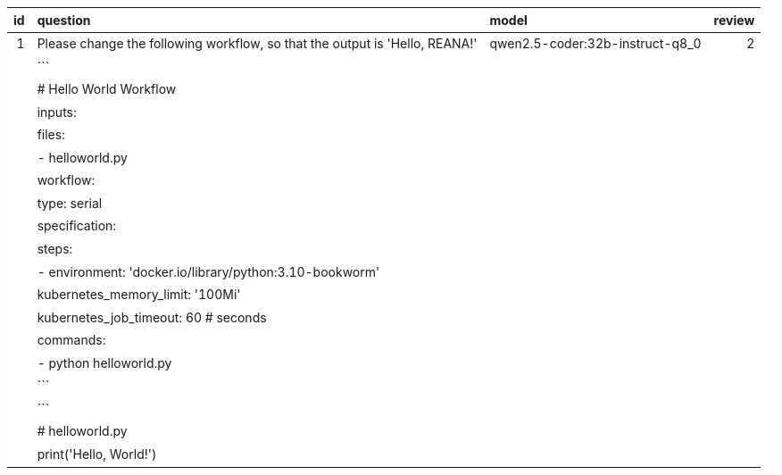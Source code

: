 |   id | question                                                                                                                                                                                                                    | model                                |   review |
|-----:|:----------------------------------------------------------------------------------------------------------------------------------------------------------------------------------------------------------------------------|:-------------------------------------|---------:|
|    1 | Please change the following workflow, so that the output is 'Hello, REANA!'                                                                                                                                                 | qwen2.5-coder:32b-instruct-q8_0      |        2 |
|      | ```                                                                                                                                                                                                                         |                                      |          |
|      | # Hello World Workflow                                                                                                                                                                                                      |                                      |          |
|      |     inputs:                                                                                                                                                                                                                 |                                      |          |
|      |     files:                                                                                                                                                                                                                  |                                      |          |
|      |         - helloworld.py                                                                                                                                                                                                     |                                      |          |
|      |     workflow:                                                                                                                                                                                                               |                                      |          |
|      |     type: serial                                                                                                                                                                                                            |                                      |          |
|      |     specification:                                                                                                                                                                                                          |                                      |          |
|      |         steps:                                                                                                                                                                                                              |                                      |          |
|      |         - environment: 'docker.io/library/python:3.10-bookworm'                                                                                                                                                             |                                      |          |
|      |             kubernetes_memory_limit: '100Mi'                                                                                                                                                                                |                                      |          |
|      |             kubernetes_job_timeout: 60 # seconds                                                                                                                                                                            |                                      |          |
|      |             commands:                                                                                                                                                                                                       |                                      |          |
|      |             - python helloworld.py                                                                                                                                                                                          |                                      |          |
|      | ```                                                                                                                                                                                                                         |                                      |          |
|      | ```                                                                                                                                                                                                                         |                                      |          |
|      |     # helloworld.py                                                                                                                                                                                                         |                                      |          |
|      |     print('Hello, World!')                                                                                                                                                                                                  |                                      |          |